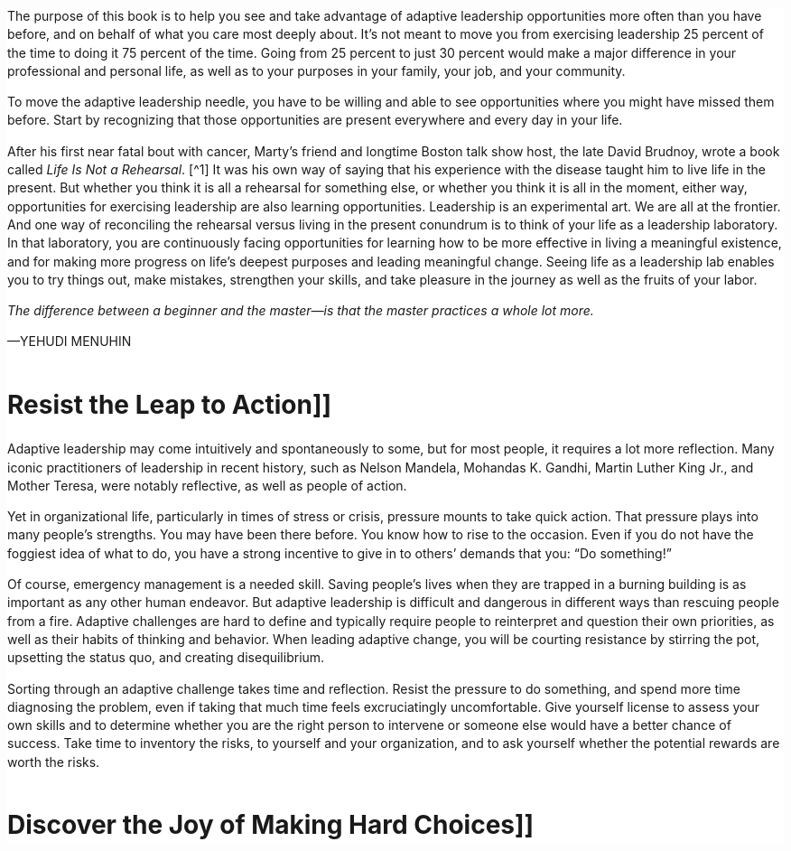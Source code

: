 The purpose of this book is to help you see and take advantage of adaptive leadership opportunities more often than you have before, and on behalf of what you care most deeply about. It’s not meant to move you from exercising leadership 25 percent of the time to doing it 75 percent of the time. Going from 25 percent to just 30 percent would make a major difference in your professional and personal life, as well as to your purposes in your family, your job, and your community.

To move the adaptive leadership needle, you have to be willing and able to see opportunities where you might have missed them before. Start by recognizing that those opportunities are present everywhere and every day in your life.

After his first near fatal bout with cancer, Marty’s friend and longtime Boston talk show host, the late David Brudnoy, wrote a book called _Life Is Not a Rehearsal_. [^1] It was his own way of saying that his experience with the disease taught him to live life in the present. But whether you think it is all a rehearsal for something else, or whether you think it is all in the moment, either way, opportunities for exercising leadership are also learning opportunities. Leadership is an experimental art. We are all at the frontier. And one way of reconciling the rehearsal versus living in the present conundrum is to think of your life as a leadership laboratory. In that laboratory, you are continuously facing opportunities for learning how to be more effective in living a meaningful existence, and for making more progress on life’s deepest purposes and leading meaningful change. Seeing life as a leadership lab enables you to try things out, make mistakes, strengthen your skills, and take pleasure in the journey as well as the fruits of your labor.

_The difference between a beginner and the master—is that the master practices a whole lot more._

—YEHUDI MENUHIN

# Resist the Leap to Action]]

Adaptive leadership may come intuitively and spontaneously to some, but for most people, it requires a lot more reflection. Many iconic practitioners of leadership in recent history, such as Nelson Mandela, Mohandas K. Gandhi, Martin Luther King Jr., and Mother Teresa, were notably reflective, as well as people of action.

Yet in organizational life, particularly in times of stress or crisis, pressure mounts to take quick action. That pressure plays into many people’s strengths. You may have been there before. You know how to rise to the occasion. Even if you do not have the foggiest idea of what to do, you have a strong incentive to give in to others’ demands that you: “Do something!”

Of course, emergency management is a needed skill. Saving people’s lives when they are trapped in a burning building is as important as any other human endeavor. But adaptive leadership is difficult and dangerous in different ways than rescuing people from a fire. Adaptive challenges are hard to define and typically require people to reinterpret and question their own priorities, as well as their habits of thinking and behavior. When leading adaptive change, you will be courting resistance by stirring the pot, upsetting the status quo, and creating disequilibrium.

Sorting through an adaptive challenge takes time and reflection. Resist the pressure to do something, and spend more time diagnosing the problem, even if taking that much time feels excruciatingly uncomfortable. Give yourself license to assess your own skills and to determine whether you are the right person to intervene or someone else would have a better chance of success. Take time to inventory the risks, to yourself and your organization, and to ask yourself whether the potential rewards are worth the risks.

# Discover the Joy of Making Hard Choices]]
